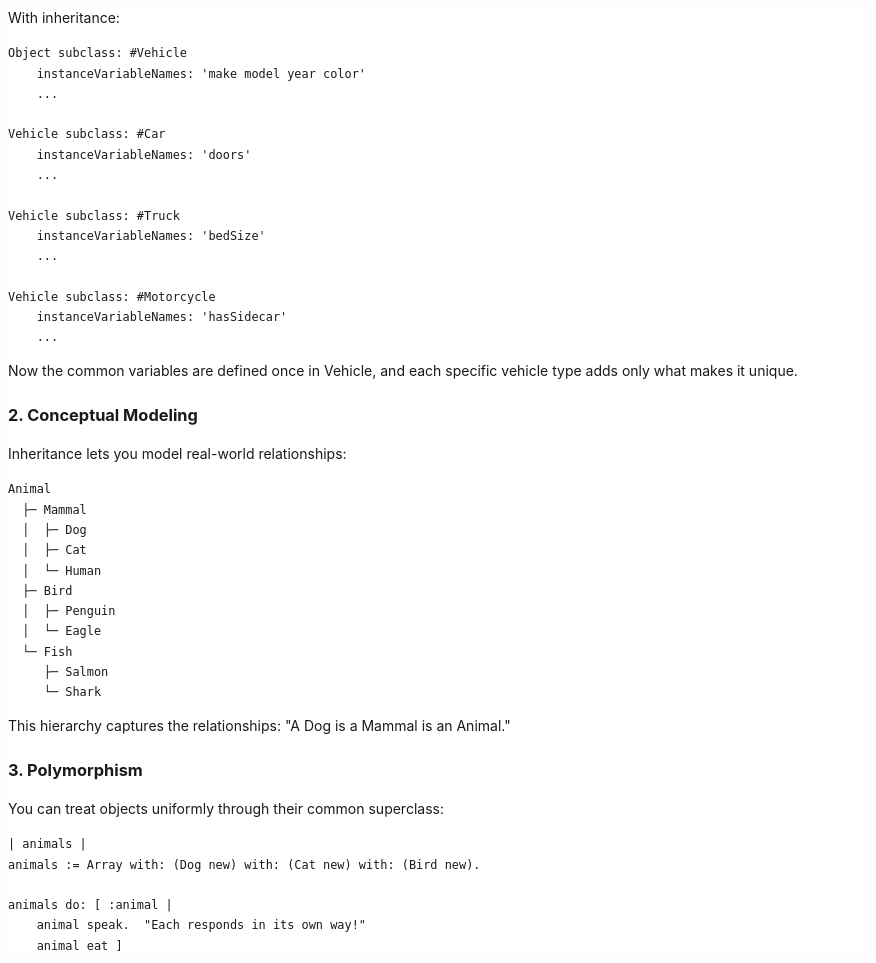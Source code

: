 With inheritance:

```smalltalk
Object subclass: #Vehicle
    instanceVariableNames: 'make model year color'
    ...

Vehicle subclass: #Car
    instanceVariableNames: 'doors'
    ...

Vehicle subclass: #Truck
    instanceVariableNames: 'bedSize'
    ...

Vehicle subclass: #Motorcycle
    instanceVariableNames: 'hasSidecar'
    ...
```

Now the common variables are defined once in Vehicle, and each specific vehicle type adds only what makes it unique.

### 2. Conceptual Modeling

Inheritance lets you model real-world relationships:

```
Animal
  ├─ Mammal
  │  ├─ Dog
  │  ├─ Cat
  │  └─ Human
  ├─ Bird
  │  ├─ Penguin
  │  └─ Eagle
  └─ Fish
     ├─ Salmon
     └─ Shark
```

This hierarchy captures the relationships: "A Dog is a Mammal is an Animal."

### 3. Polymorphism

You can treat objects uniformly through their common superclass:

```smalltalk
| animals |
animals := Array with: (Dog new) with: (Cat new) with: (Bird new).

animals do: [ :animal |
    animal speak.  "Each responds in its own way!"
    animal eat ]
```
